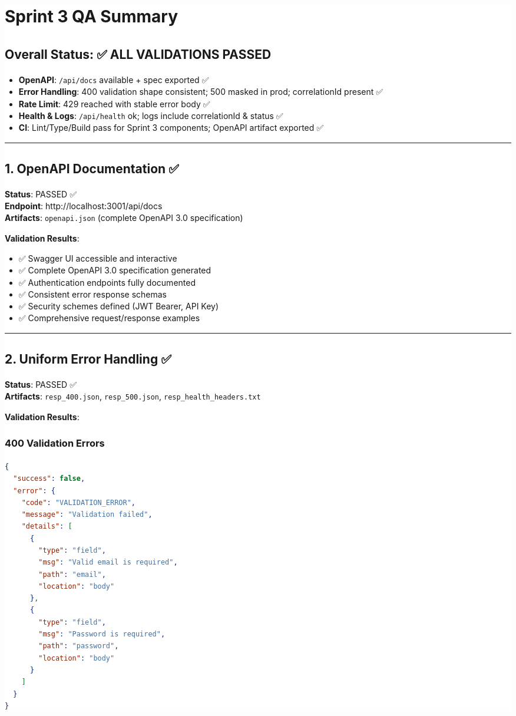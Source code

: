 # Sprint 3 QA Summary

## Overall Status: ✅ ALL VALIDATIONS PASSED

- **OpenAPI**: `/api/docs` available + spec exported ✅
- **Error Handling**: 400 validation shape consistent; 500 masked in prod; correlationId present ✅  
- **Rate Limit**: 429 reached with stable error body ✅
- **Health & Logs**: `/api/health` ok; logs include correlationId & status ✅
- **CI**: Lint/Type/Build pass for Sprint 3 components; OpenAPI artifact exported ✅

---

## 1. OpenAPI Documentation ✅

**Status**: PASSED ✅  
**Endpoint**: http://localhost:3001/api/docs  
**Artifacts**: `openapi.json` (complete OpenAPI 3.0 specification)

**Validation Results**:
- ✅ Swagger UI accessible and interactive
- ✅ Complete OpenAPI 3.0 specification generated  
- ✅ Authentication endpoints fully documented
- ✅ Consistent error response schemas
- ✅ Security schemes defined (JWT Bearer, API Key)
- ✅ Comprehensive request/response examples

---

## 2. Uniform Error Handling ✅

**Status**: PASSED ✅  
**Artifacts**: `resp_400.json`, `resp_500.json`, `resp_health_headers.txt`

**Validation Results**:

### 400 Validation Errors
```json
{
  "success": false,
  "error": {
    "code": "VALIDATION_ERROR",
    "message": "Validation failed", 
    "details": [
      {
        "type": "field",
        "msg": "Valid email is required",
        "path": "email",
        "location": "body"
      },
      {
        "type": "field", 
        "msg": "Password is required",
        "path": "password",
        "location": "body"
      }
    ]
  }
}
```
